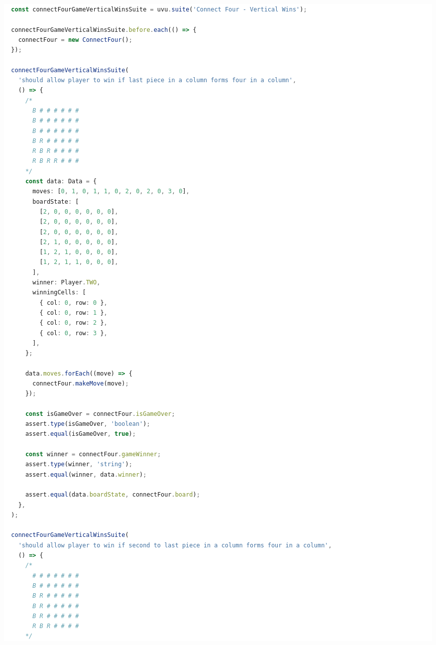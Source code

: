 ```typescript
  const connectFourGameVerticalWinsSuite = uvu.suite('Connect Four - Vertical Wins');

  connectFourGameVerticalWinsSuite.before.each(() => {
    connectFour = new ConnectFour();
  });

  connectFourGameVerticalWinsSuite(
    'should allow player to win if last piece in a column forms four in a column',
    () => {
      /*
        B # # # # # #
        B # # # # # #
        B # # # # # #
        B R # # # # #
        R B R # # # #
        R B R R # # #
      */
      const data: Data = {
        moves: [0, 1, 0, 1, 1, 0, 2, 0, 2, 0, 3, 0],
        boardState: [
          [2, 0, 0, 0, 0, 0, 0],
          [2, 0, 0, 0, 0, 0, 0],
          [2, 0, 0, 0, 0, 0, 0],
          [2, 1, 0, 0, 0, 0, 0],
          [1, 2, 1, 0, 0, 0, 0],
          [1, 2, 1, 1, 0, 0, 0],
        ],
        winner: Player.TWO,
        winningCells: [
          { col: 0, row: 0 },
          { col: 0, row: 1 },
          { col: 0, row: 2 },
          { col: 0, row: 3 },
        ],
      };

      data.moves.forEach((move) => {
        connectFour.makeMove(move);
      });

      const isGameOver = connectFour.isGameOver;
      assert.type(isGameOver, 'boolean');
      assert.equal(isGameOver, true);

      const winner = connectFour.gameWinner;
      assert.type(winner, 'string');
      assert.equal(winner, data.winner);

      assert.equal(data.boardState, connectFour.board);
    },
  );

  connectFourGameVerticalWinsSuite(
    'should allow player to win if second to last piece in a column forms four in a column',
    () => {
      /*
        # # # # # # #
        B # # # # # #
        B R # # # # #
        B R # # # # #
        B R # # # # #
        R B R # # # #
      */
```
